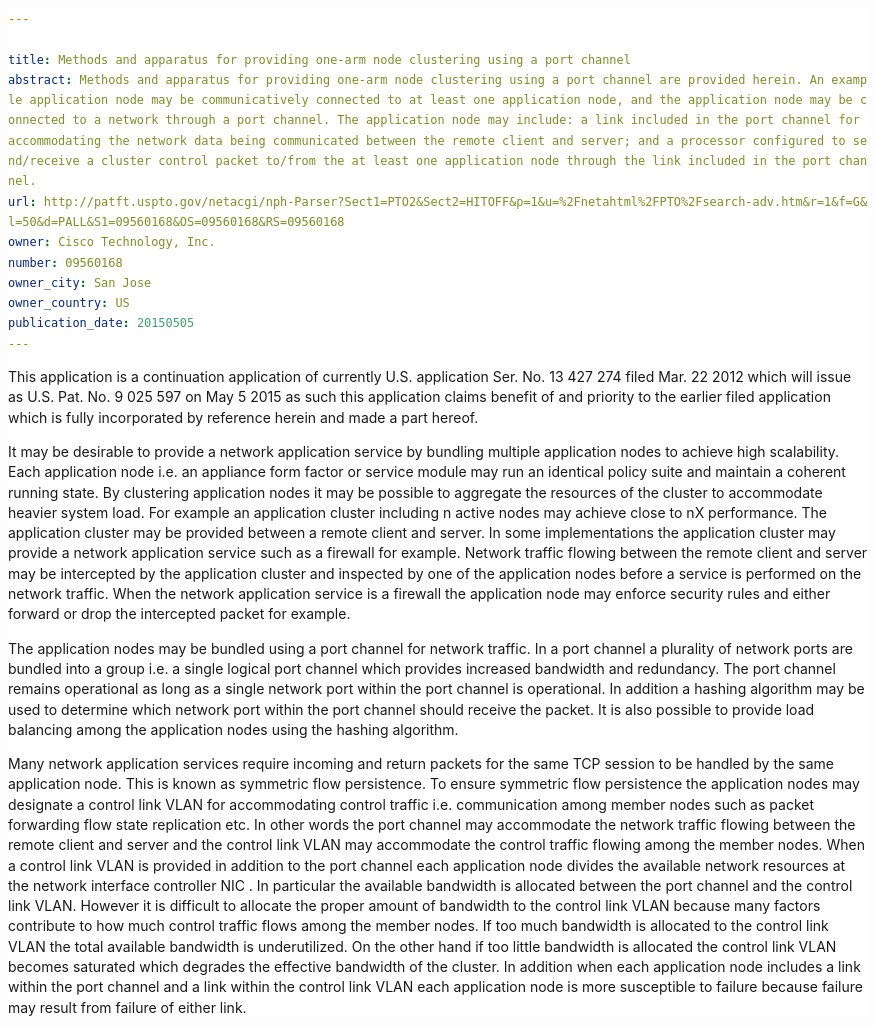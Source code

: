 ```yaml
---

title: Methods and apparatus for providing one-arm node clustering using a port channel
abstract: Methods and apparatus for providing one-arm node clustering using a port channel are provided herein. An example application node may be communicatively connected to at least one application node, and the application node may be connected to a network through a port channel. The application node may include: a link included in the port channel for accommodating the network data being communicated between the remote client and server; and a processor configured to send/receive a cluster control packet to/from the at least one application node through the link included in the port channel.
url: http://patft.uspto.gov/netacgi/nph-Parser?Sect1=PTO2&Sect2=HITOFF&p=1&u=%2Fnetahtml%2FPTO%2Fsearch-adv.htm&r=1&f=G&l=50&d=PALL&S1=09560168&OS=09560168&RS=09560168
owner: Cisco Technology, Inc.
number: 09560168
owner_city: San Jose
owner_country: US
publication_date: 20150505
---
```

This application is a continuation application of currently U.S. application Ser. No. 13 427 274 filed Mar. 22 2012 which will issue as U.S. Pat. No. 9 025 597 on May 5 2015 as such this application claims benefit of and priority to the earlier filed application which is fully incorporated by reference herein and made a part hereof.

It may be desirable to provide a network application service by bundling multiple application nodes to achieve high scalability. Each application node i.e. an appliance form factor or service module may run an identical policy suite and maintain a coherent running state. By clustering application nodes it may be possible to aggregate the resources of the cluster to accommodate heavier system load. For example an application cluster including n active nodes may achieve close to nX performance. The application cluster may be provided between a remote client and server. In some implementations the application cluster may provide a network application service such as a firewall for example. Network traffic flowing between the remote client and server may be intercepted by the application cluster and inspected by one of the application nodes before a service is performed on the network traffic. When the network application service is a firewall the application node may enforce security rules and either forward or drop the intercepted packet for example.

The application nodes may be bundled using a port channel for network traffic. In a port channel a plurality of network ports are bundled into a group i.e. a single logical port channel which provides increased bandwidth and redundancy. The port channel remains operational as long as a single network port within the port channel is operational. In addition a hashing algorithm may be used to determine which network port within the port channel should receive the packet. It is also possible to provide load balancing among the application nodes using the hashing algorithm.

Many network application services require incoming and return packets for the same TCP session to be handled by the same application node. This is known as symmetric flow persistence. To ensure symmetric flow persistence the application nodes may designate a control link VLAN for accommodating control traffic i.e. communication among member nodes such as packet forwarding flow state replication etc. In other words the port channel may accommodate the network traffic flowing between the remote client and server and the control link VLAN may accommodate the control traffic flowing among the member nodes. When a control link VLAN is provided in addition to the port channel each application node divides the available network resources at the network interface controller NIC . In particular the available bandwidth is allocated between the port channel and the control link VLAN. However it is difficult to allocate the proper amount of bandwidth to the control link VLAN because many factors contribute to how much control traffic flows among the member nodes. If too much bandwidth is allocated to the control link VLAN the total available bandwidth is underutilized. On the other hand if too little bandwidth is allocated the control link VLAN becomes saturated which degrades the effective bandwidth of the cluster. In addition when each application node includes a link within the port channel and a link within the control link VLAN each application node is more susceptible to failure because failure may result from failure of either link.
